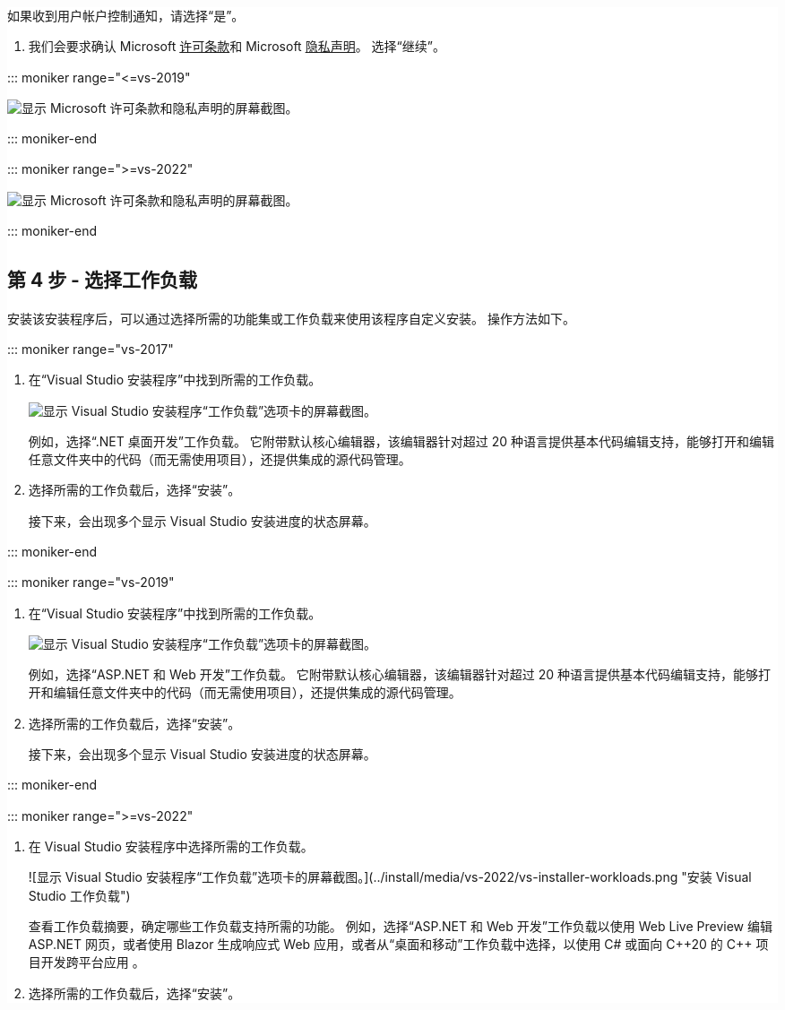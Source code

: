   如果收到用户帐户控制通知，请选择“是”。

1. 我们会要求确认 Microsoft [许可条款](https://visualstudio.microsoft.com/license-terms/)和 Microsoft [隐私声明](https://privacy.microsoft.com/privacystatement)。 选择“继续”。

::: moniker range="<=vs-2019"

   ![显示 Microsoft 许可条款和隐私声明的屏幕截图。](media/privacy-and-license-terms.png "Microsoft 许可条款和隐私声明")

::: moniker-end

::: moniker range=">=vs-2022"

   ![显示 Microsoft 许可条款和隐私声明的屏幕截图。](../install/media/vs-2022/privacy-and-license-terms.png "Microsoft 许可条款和隐私声明")

::: moniker-end

## <a name="step-4---choose-workloads"></a>第 4 步 - 选择工作负载

安装该安装程序后，可以通过选择所需的功能集或工作负载来使用该程序自定义安装。 操作方法如下。

::: moniker range="vs-2017"

1. 在“Visual Studio 安装程序”中找到所需的工作负载。

   ![显示 Visual Studio 安装程序“工作负载”选项卡的屏幕截图。](../install/media/vs-installer-installing-workloads.png)

     例如，选择“.NET 桌面开发”工作负载。 它附带默认核心编辑器，该编辑器针对超过 20 种语言提供基本代码编辑支持，能够打开和编辑任意文件夹中的代码（而无需使用项目），还提供集成的源代码管理。

1. 选择所需的工作负载后，选择“安装”。

    接下来，会出现多个显示 Visual Studio 安装进度的状态屏幕。

::: moniker-end

::: moniker range="vs-2019"

1. 在“Visual Studio 安装程序”中找到所需的工作负载。

   ![显示 Visual Studio 安装程序“工作负载”选项卡的屏幕截图。](../install/media/vs-2019/vs-installer-workloads.png)

     例如，选择“ASP.NET 和 Web 开发”工作负载。 它附带默认核心编辑器，该编辑器针对超过 20 种语言提供基本代码编辑支持，能够打开和编辑任意文件夹中的代码（而无需使用项目），还提供集成的源代码管理。

1. 选择所需的工作负载后，选择“安装”。

    接下来，会出现多个显示 Visual Studio 安装进度的状态屏幕。

::: moniker-end

::: moniker range=">=vs-2022&quot;

1. 在 Visual Studio 安装程序中选择所需的工作负载。

   ![显示 Visual Studio 安装程序“工作负载”选项卡的屏幕截图。](../install/media/vs-2022/vs-installer-workloads.png &quot;安装 Visual Studio 工作负载")

     查看工作负载摘要，确定哪些工作负载支持所需的功能。 例如，选择“ASP.NET 和 Web 开发”工作负载以使用 Web Live Preview 编辑 ASP.NET 网页，或者使用 Blazor 生成响应式 Web 应用，或者从“桌面和移动”工作负载中选择，以使用 C# 或面向 C++20 的 C++ 项目开发跨平台应用 。

1. 选择所需的工作负载后，选择“安装”。
